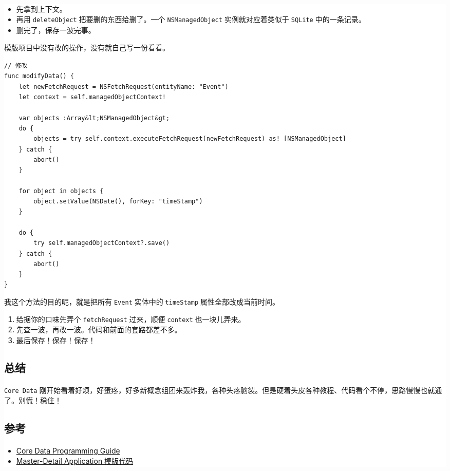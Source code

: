 - 先拿到上下文。
- 再用 `deleteObject` 把要删的东西给删了。一个 `NSManagedObject` 实例就对应着类似于 `SQLite` 中的一条记录。
- 删完了，保存一波完事。

模版项目中没有改的操作，没有就自己写一份看看。

```
// 修改
func modifyData() {
    let newFetchRequest = NSFetchRequest(entityName: "Event")
    let context = self.managedObjectContext!

    var objects :Array&lt;NSManagedObject&gt;
    do {
        objects = try self.context.executeFetchRequest(newFetchRequest) as! [NSManagedObject]
    } catch {
        abort()
    }

    for object in objects {
        object.setValue(NSDate(), forKey: "timeStamp")
    }

    do {
        try self.managedObjectContext?.save()
    } catch {
        abort()
    }
}
```

我这个方法的目的呢，就是把所有 `Event` 实体中的 `timeStamp` 属性全部改成当前时间。

1. 给据你的口味先弄个 `fetchRequest` 过来，顺便 `context` 也一块儿弄来。
2. 先查一波，再改一波。代码和前面的套路都差不多。
3. 最后保存！保存！保存！

## 总结

`Core Data` 刚开始看着好烦，好蛋疼，好多新概念组团来轰炸我，各种头疼脑裂。但是硬着头皮各种教程、代码看个不停，思路慢慢也就通了。别慌！稳住！

## 参考
- [Core Data Programming Guide](https://developer.apple.com/library/watchos/documentation/Cocoa/Conceptual/CoreData/index.html#//apple_ref/doc/uid/TP40001075-CH2-SW1)
- [Master-Detail Application 模版代码]()

